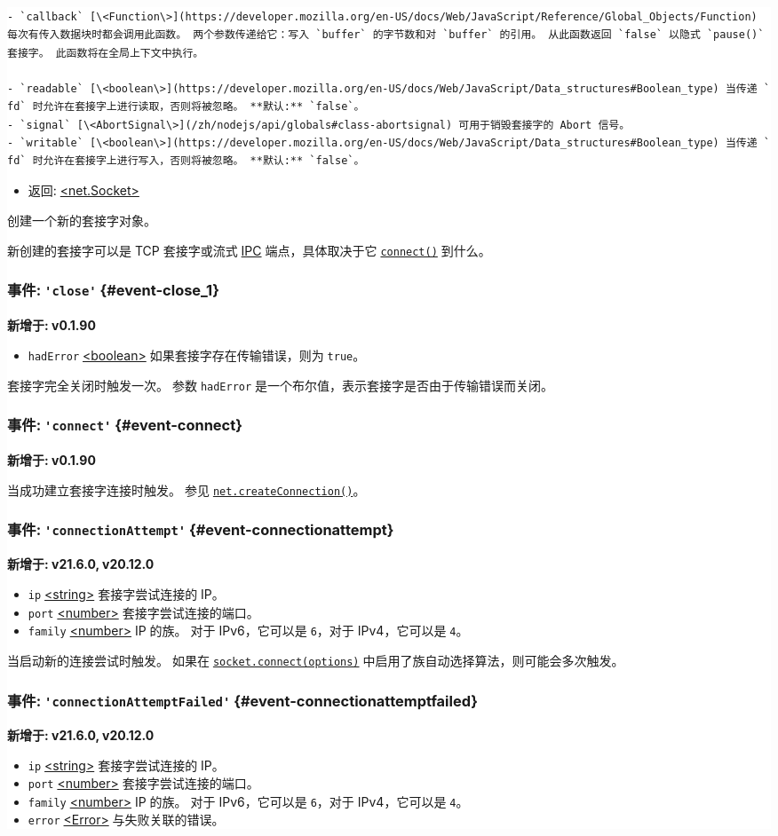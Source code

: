     - `callback` [\<Function\>](https://developer.mozilla.org/en-US/docs/Web/JavaScript/Reference/Global_Objects/Function) 每次有传入数据块时都会调用此函数。 两个参数传递给它：写入 `buffer` 的字节数和对 `buffer` 的引用。 从此函数返回 `false` 以隐式 `pause()` 套接字。 此函数将在全局上下文中执行。

    - `readable` [\<boolean\>](https://developer.mozilla.org/en-US/docs/Web/JavaScript/Data_structures#Boolean_type) 当传递 `fd` 时允许在套接字上进行读取，否则将被忽略。 **默认:** `false`。
    - `signal` [\<AbortSignal\>](/zh/nodejs/api/globals#class-abortsignal) 可用于销毁套接字的 Abort 信号。
    - `writable` [\<boolean\>](https://developer.mozilla.org/en-US/docs/Web/JavaScript/Data_structures#Boolean_type) 当传递 `fd` 时允许在套接字上进行写入，否则将被忽略。 **默认:** `false`。

- 返回: [\<net.Socket\>](/zh/nodejs/api/net#class-netsocket)

创建一个新的套接字对象。

新创建的套接字可以是 TCP 套接字或流式 [IPC](/zh/nodejs/api/net#ipc-support) 端点，具体取决于它 [`connect()`](/zh/nodejs/api/net#socketconnect) 到什么。


### 事件: `'close'` {#event-close_1}

**新增于: v0.1.90**

- `hadError` [\<boolean\>](https://developer.mozilla.org/en-US/docs/Web/JavaScript/Data_structures#Boolean_type) 如果套接字存在传输错误，则为 `true`。

套接字完全关闭时触发一次。 参数 `hadError` 是一个布尔值，表示套接字是否由于传输错误而关闭。

### 事件: `'connect'` {#event-connect}

**新增于: v0.1.90**

当成功建立套接字连接时触发。 参见 [`net.createConnection()`](/zh/nodejs/api/net#netcreateconnection)。

### 事件: `'connectionAttempt'` {#event-connectionattempt}

**新增于: v21.6.0, v20.12.0**

- `ip` [\<string\>](https://developer.mozilla.org/en-US/docs/Web/JavaScript/Data_structures#String_type) 套接字尝试连接的 IP。
- `port` [\<number\>](https://developer.mozilla.org/en-US/docs/Web/JavaScript/Data_structures#Number_type) 套接字尝试连接的端口。
- `family` [\<number\>](https://developer.mozilla.org/en-US/docs/Web/JavaScript/Data_structures#Number_type) IP 的族。 对于 IPv6，它可以是 `6`，对于 IPv4，它可以是 `4`。

当启动新的连接尝试时触发。 如果在 [`socket.connect(options)`](/zh/nodejs/api/net#socketconnectoptions-connectlistener) 中启用了族自动选择算法，则可能会多次触发。

### 事件: `'connectionAttemptFailed'` {#event-connectionattemptfailed}

**新增于: v21.6.0, v20.12.0**

- `ip` [\<string\>](https://developer.mozilla.org/en-US/docs/Web/JavaScript/Data_structures#String_type) 套接字尝试连接的 IP。
- `port` [\<number\>](https://developer.mozilla.org/en-US/docs/Web/JavaScript/Data_structures#Number_type) 套接字尝试连接的端口。
- `family` [\<number\>](https://developer.mozilla.org/en-US/docs/Web/JavaScript/Data_structures#Number_type) IP 的族。 对于 IPv6，它可以是 `6`，对于 IPv4，它可以是 `4`。
- `error` [\<Error\>](https://developer.mozilla.org/en-US/docs/Web/JavaScript/Reference/Global_Objects/Error) 与失败关联的错误。
